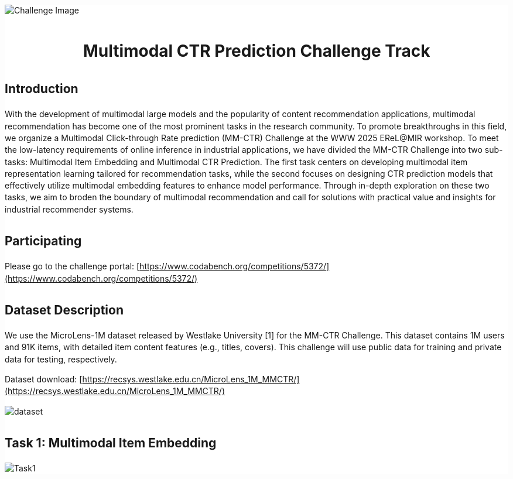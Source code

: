 <div class="image-container-main">
    <img src="{{ site.baseurl }}/img/challenge.png" alt="Challenge Image">
</div>


<div style="text-align: center;">

<div style="text-align: center;">

<h1> Multimodal CTR Prediction Challenge Track</h1>

</div>

</div>

## Introduction

With the development of multimodal large models and the popularity of content recommendation applications, multimodal recommendation has become one of the most prominent tasks in the research community. To promote breakthroughs in this field, we organize a Multimodal Click-through Rate prediction (MM-CTR) Challenge at the WWW 2025 EReL@MIR workshop. To meet the low-latency requirements of online inference in industrial applications,  we have divided the MM-CTR Challenge into two sub-tasks: Multimodal Item Embedding and Multimodal CTR Prediction. The first task centers on developing multimodal item representation learning tailored for recommendation tasks, while the second focuses on designing CTR prediction models that effectively utilize multimodal embedding features to enhance model performance. Through in-depth exploration on these two tasks, we aim to broden the boundary of multimodal recommendation and call for solutions with practical value and insights for industrial recommender systems.

## Participating
Please go to the challenge portal: [https://www.codabench.org/competitions/5372/](https://www.codabench.org/competitions/5372/)


## Dataset Description

We use the MicroLens-1M dataset released by Westlake University [1] for the MM-CTR Challenge. This dataset contains 1M users and 91K items,  with detailed item content features (e.g., titles, covers). This challenge will use public data for training and private data for testing, respectively.

Dataset download: [https://recsys.westlake.edu.cn/MicroLens_1M_MMCTR/](https://recsys.westlake.edu.cn/MicroLens_1M_MMCTR/)

<div class="image-container">
    <img src="{{ site.baseurl }}/img/track2/microlens.png" alt="dataset">
</div>

## Task 1: Multimodal Item Embedding
<div class="image-container">
    <img src="{{ site.baseurl }}/img/track2/task1.jpg" alt="Task1">
</div>
